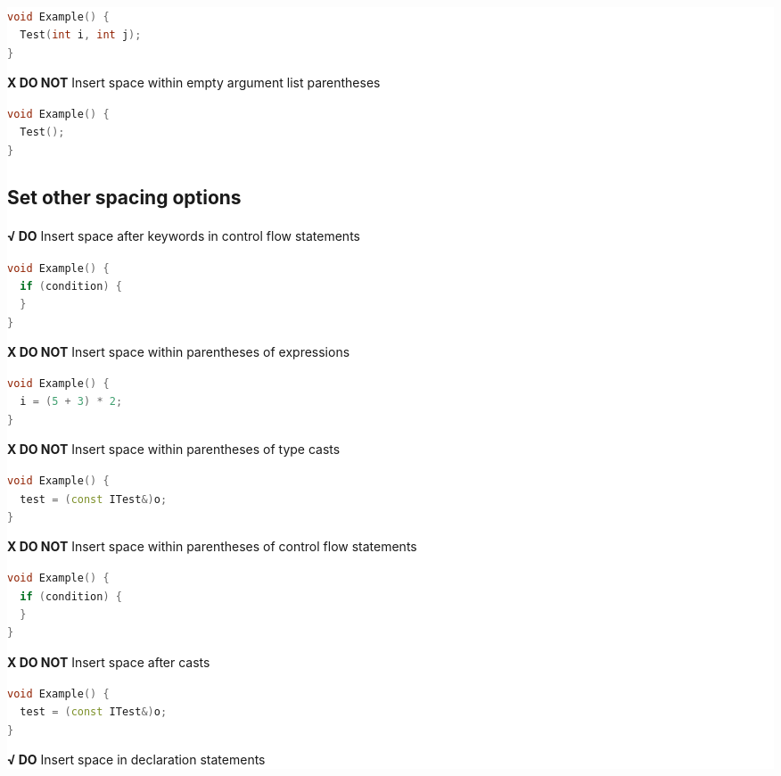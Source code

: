 ```c++
void Example() {
  Test(int i, int j);
}
```


**X DO NOT** Insert space within empty argument list parentheses

```c++
void Example() {
  Test();
}
```

## Set other spacing options

**√ DO** Insert space after keywords in control flow statements

```c++
void Example() {
  if (condition) {
  }
}
```

**X DO NOT** Insert space within parentheses of expressions

```c++
void Example() {
  i = (5 + 3) * 2;
}
```

**X DO NOT** Insert space within parentheses of type casts

```c++
void Example() {
  test = (const ITest&)o;
}
```
**X DO NOT** Insert space within parentheses of control flow statements

```c++
void Example() {
  if (condition) {
  }
}
```

**X DO NOT** Insert space after casts

```c++
void Example() {
  test = (const ITest&)o;
}
```

**√ DO** Insert space in declaration statements
